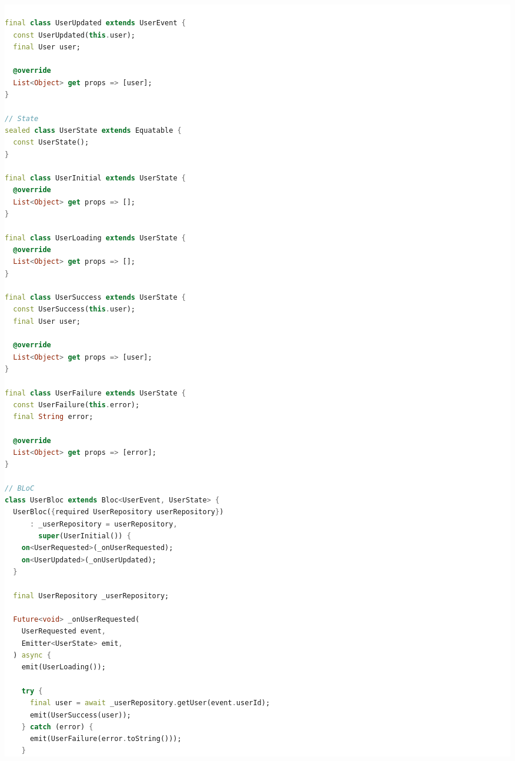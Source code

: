 ```dart

final class UserUpdated extends UserEvent {
  const UserUpdated(this.user);
  final User user;
  
  @override
  List<Object> get props => [user];
}

// State
sealed class UserState extends Equatable {
  const UserState();
}

final class UserInitial extends UserState {
  @override
  List<Object> get props => [];
}

final class UserLoading extends UserState {
  @override
  List<Object> get props => [];
}

final class UserSuccess extends UserState {
  const UserSuccess(this.user);
  final User user;
  
  @override
  List<Object> get props => [user];
}

final class UserFailure extends UserState {
  const UserFailure(this.error);
  final String error;
  
  @override
  List<Object> get props => [error];
}

// BLoC
class UserBloc extends Bloc<UserEvent, UserState> {
  UserBloc({required UserRepository userRepository})
      : _userRepository = userRepository,
        super(UserInitial()) {
    on<UserRequested>(_onUserRequested);
    on<UserUpdated>(_onUserUpdated);
  }

  final UserRepository _userRepository;

  Future<void> _onUserRequested(
    UserRequested event,
    Emitter<UserState> emit,
  ) async {
    emit(UserLoading());
    
    try {
      final user = await _userRepository.getUser(event.userId);
      emit(UserSuccess(user));
    } catch (error) {
      emit(UserFailure(error.toString()));
    }
```